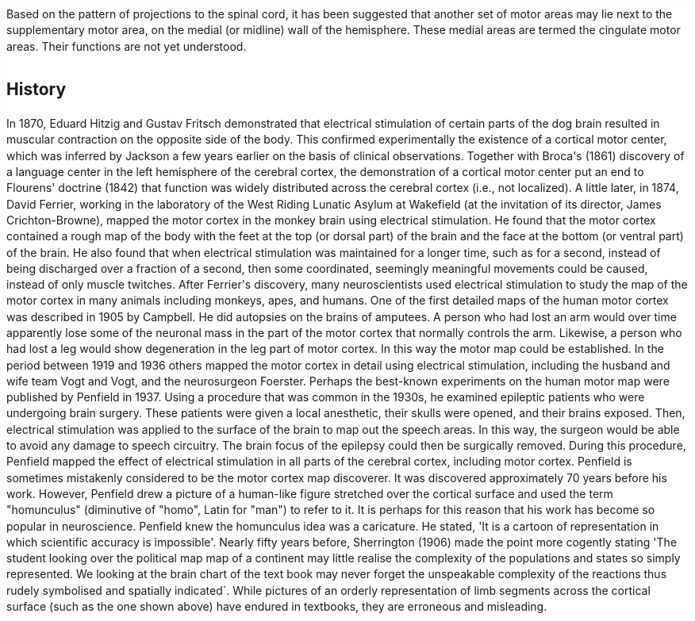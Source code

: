 Based on the pattern of projections to the spinal cord, it has been suggested that another set of motor areas may lie next to the supplementary motor area, on the medial (or midline) wall of the hemisphere. These medial areas are termed the cingulate motor areas. Their functions are not yet understood.


## History

In 1870, Eduard Hitzig and Gustav Fritsch demonstrated that electrical stimulation of certain parts of the dog brain resulted in muscular contraction on the opposite side of the body. This confirmed experimentally the existence of a cortical motor center, which was inferred by Jackson a few years earlier on the basis of clinical observations. Together with Broca's (1861) discovery of a language center in the left hemisphere of the cerebral cortex, the demonstration of a cortical motor center put an end to Flourens'  doctrine (1842) that function was widely distributed across the cerebral cortex (i.e., not localized).
A little later, in 1874, David Ferrier, working in the laboratory of the West Riding Lunatic Asylum at Wakefield (at the invitation of its director, James Crichton-Browne), mapped the motor cortex in the monkey brain using electrical stimulation.  He found that the motor cortex contained a rough map of the body with the feet at the top (or dorsal part) of the brain and the face at the bottom (or ventral part) of the brain. He also found that when electrical stimulation was maintained for a longer time, such as for a second, instead of being discharged over a fraction of a second, then some coordinated, seemingly meaningful movements could be caused, instead of only muscle twitches.
After Ferrier's discovery, many neuroscientists used electrical stimulation to study the map of the motor cortex in many animals including monkeys, apes, and humans.
One of the first detailed maps of the human motor cortex was described in 1905 by Campbell. He did autopsies on the brains of amputees. A person who had lost an arm would over time apparently lose some of the neuronal mass in the part of the motor cortex that normally controls the arm. Likewise, a person who had lost a leg would show degeneration in the leg part of motor cortex. In this way the motor map could be established. In the period between 1919 and 1936 others mapped the motor cortex in detail using electrical stimulation, including the husband and wife team Vogt and Vogt, and the neurosurgeon Foerster.
Perhaps the best-known experiments on the human motor map were published by Penfield in 1937. Using a procedure that was common in the 1930s, he examined epileptic patients who were undergoing brain surgery. These patients were given a local anesthetic, their skulls were opened, and their brains exposed. Then, electrical stimulation was applied to the surface of the brain to map out the speech areas.  In this way, the surgeon would be able to avoid any damage to speech circuitry. The brain focus of the epilepsy could then be surgically removed. During this procedure, Penfield mapped the effect of electrical stimulation in all parts of the cerebral cortex, including motor cortex.
Penfield is sometimes mistakenly considered to be the motor cortex map discoverer. It was discovered approximately 70 years before his work. However, Penfield drew a picture of a human-like figure stretched over the cortical surface and used the term "homunculus" (diminutive of "homo", Latin for "man") to refer to it. It is perhaps for this reason that his work has become so popular in neuroscience. Penfield knew the homunculus idea was a caricature. He stated, 'It is a cartoon of representation in which scientific accuracy is impossible'. Nearly fifty years before, Sherrington (1906) made the point more cogently stating 'The student looking over the political map map of a continent may little realise the complexity of the populations and states so simply represented. We looking at the brain chart of the text book may never forget the unspeakable complexity of the reactions thus rudely symbolised and spatially indicated´. While pictures of an orderly representation of limb segments across the cortical surface (such as the one shown above) have endured in textbooks, they are erroneous and misleading.

